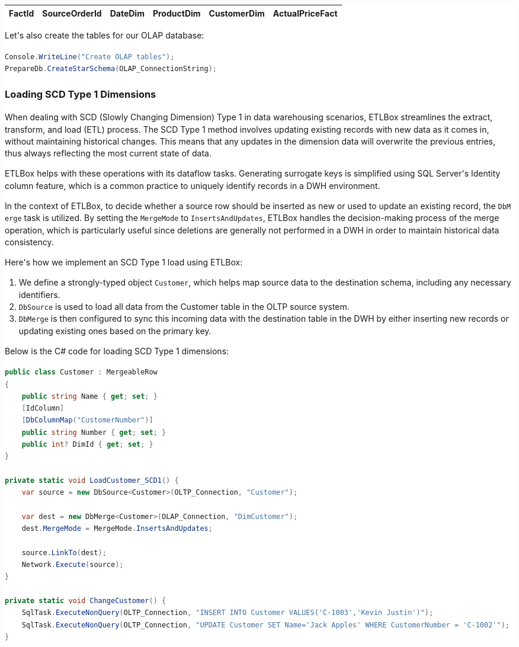 FactId|SourceOrderId|DateDim|ProductDim|CustomerDim|ActualPriceFact
------|-------------|-------|----------|-----------|--------------

Let's also create the tables for our OLAP database:

```C#
Console.WriteLine("Create OLAP tables");
PrepareDb.CreateStarSchema(OLAP_ConnectionString);
```

### Loading SCD Type 1 Dimensions

When dealing with SCD (Slowly Changing Dimension) Type 1 in data warehousing scenarios, ETLBox streamlines the extract, transform, and load (ETL) process. The SCD Type 1 method involves updating existing records with new data as it comes in, without maintaining historical changes. This means that any updates in the dimension data will overwrite the previous entries, thus always reflecting the most current state of data.

ETLBox helps with these operations with its dataflow tasks. Generating surrogate keys is simplified using SQL Server's Identity column feature, which is a common practice to uniquely identify records in a DWH environment.

In the context of ETLBox, to decide whether a source row should be inserted as new or used to update an existing record, the `DbMerge` task is utilized. By setting the `MergeMode` to `InsertsAndUpdates`, ETLBox handles the decision-making process of the merge operation, which is particularly useful since deletions are generally not performed in a DWH in order to maintain historical data consistency.

Here's how we implement an SCD Type 1 load using ETLBox:

1. We define a strongly-typed object `Customer`, which helps map source data to the destination schema, including any necessary identifiers.
2. `DbSource` is used to load all data from the Customer table in the OLTP source system.
3. `DbMerge` is then configured to sync this incoming data with the destination table in the DWH by either inserting new records or updating existing ones based on the primary key.

Below is the C# code for loading SCD Type 1 dimensions:

```C#
public class Customer : MergeableRow
{            
    public string Name { get; set; }
    [IdColumn]
    [DbColumnMap("CustomerNumber")]
    public string Number { get; set; }
    public int? DimId { get; set; }
}

private static void LoadCustomer_SCD1() {
    var source = new DbSource<Customer>(OLTP_Connection, "Customer");

    var dest = new DbMerge<Customer>(OLAP_Connection, "DimCustomer");
    dest.MergeMode = MergeMode.InsertsAndUpdates;

    source.LinkTo(dest);
    Network.Execute(source);
}

private static void ChangeCustomer() {
    SqlTask.ExecuteNonQuery(OLTP_Connection, "INSERT INTO Customer VALUES('C-1003','Kevin Justin')");
    SqlTask.ExecuteNonQuery(OLTP_Connection, "UPDATE Customer SET Name='Jack Apples' WHERE CustomerNumber = 'C-1002'");
}
```
